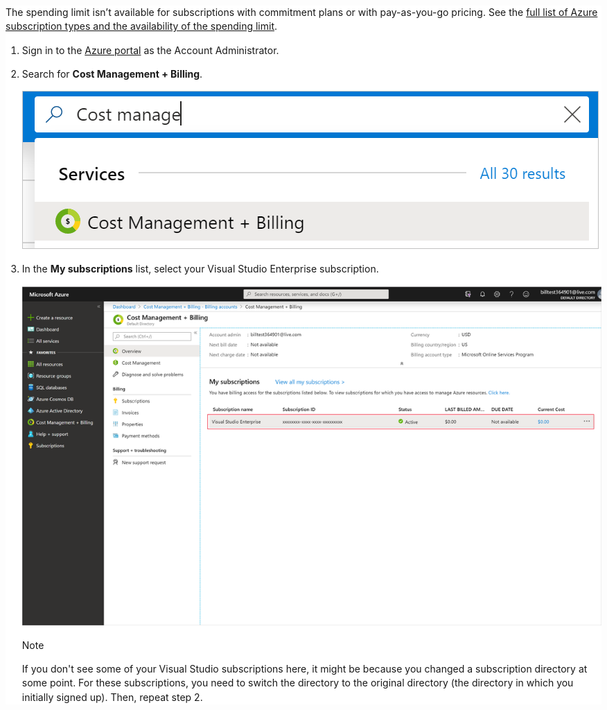 The spending limit isn’t available for subscriptions with commitment plans or with pay-as-you-go pricing. See the [full list of Azure subscription types and the availability of the spending limit](https://azure.microsoft.com/support/legal/offer-details/).

1. Sign in to the [Azure portal](https://portal.azure.com) as the Account Administrator.
1. Search for **Cost Management + Billing**.

    ![Screenshot that shows search for cost management + billing ](./media/account-admin-tasks/search-bar.png)

1. In the **My subscriptions** list, select your Visual Studio Enterprise subscription.

   ![Screenshot that shows my subscriptions grid in overview](./media/account-admin-tasks/cost-management-overview-msdn-x.png)

    > [!NOTE]
    > If you don't see some of your Visual Studio subscriptions here, it might be because you changed a subscription directory at some point. For these subscriptions, you need to switch the directory to the original directory (the directory in which you initially signed up). Then, repeat step 2.
